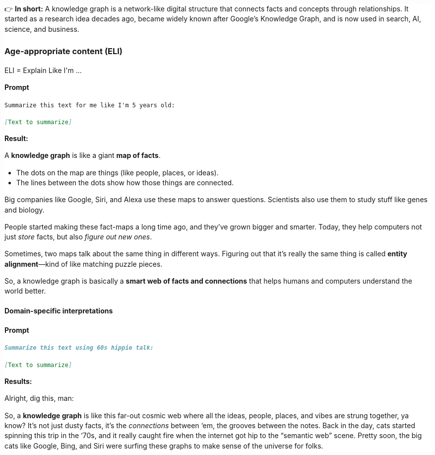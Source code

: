 
👉 **In short:**
A knowledge graph is a network-like digital structure that connects facts and concepts through relationships. It started as a research idea decades ago, became widely known after Google’s Knowledge Graph, and is now used in search, AI, science, and business.


### Age-appropriate content (ELI)

ELI = Explain Like I'm ...


**Prompt**
```md
Summarize this text for me like I'm 5 years old:
```
```md
[Text to summarize]
```


**Result:**


A **knowledge graph** is like a giant **map of facts**.

* The dots on the map are things (like people, places, or ideas).
* The lines between the dots show how those things are connected.

Big companies like Google, Siri, and Alexa use these maps to answer questions. Scientists also use them to study stuff like genes and biology.

People started making these fact-maps a long time ago, and they’ve grown bigger and smarter. Today, they help computers not just *store* facts, but also *figure out new ones*.

Sometimes, two maps talk about the same thing in different ways. Figuring out that it’s really the same thing is called **entity alignment**—kind of like matching puzzle pieces.

So, a knowledge graph is basically a **smart web of facts and connections** that helps humans and computers understand the world better.


#### Domain-specific interpretations


**Prompt**
```md
Summarize this text using 60s hippie talk:
```
```md
[Text to summarize]
```


**Results:**

Alright, dig this, man:

So, a **knowledge graph** is like this far-out cosmic web where all the ideas, people, places, and vibes are strung together, ya know? It’s not just dusty facts, it’s the *connections* between ‘em, the grooves between the notes. Back in the day, cats started spinning this trip in the ‘70s, and it really caught fire when the internet got hip to the “semantic web” scene. Pretty soon, the big cats like Google, Bing, and Siri were surfing these graphs to make sense of the universe for folks.


[1]: https://arxiv.org/html/1706.03762v7 "Attention Is All You Need"
[1]: https://arxiv.org/html/1706.03762v7 "Attention Is All You Need"
[2]: https://papers.neurips.cc/paper/7181-attention-is-all-you-need.pdf "Attention is All you Need"
[1]: https://arxiv.org/html/1706.03762v7 "Attention Is All You Need"